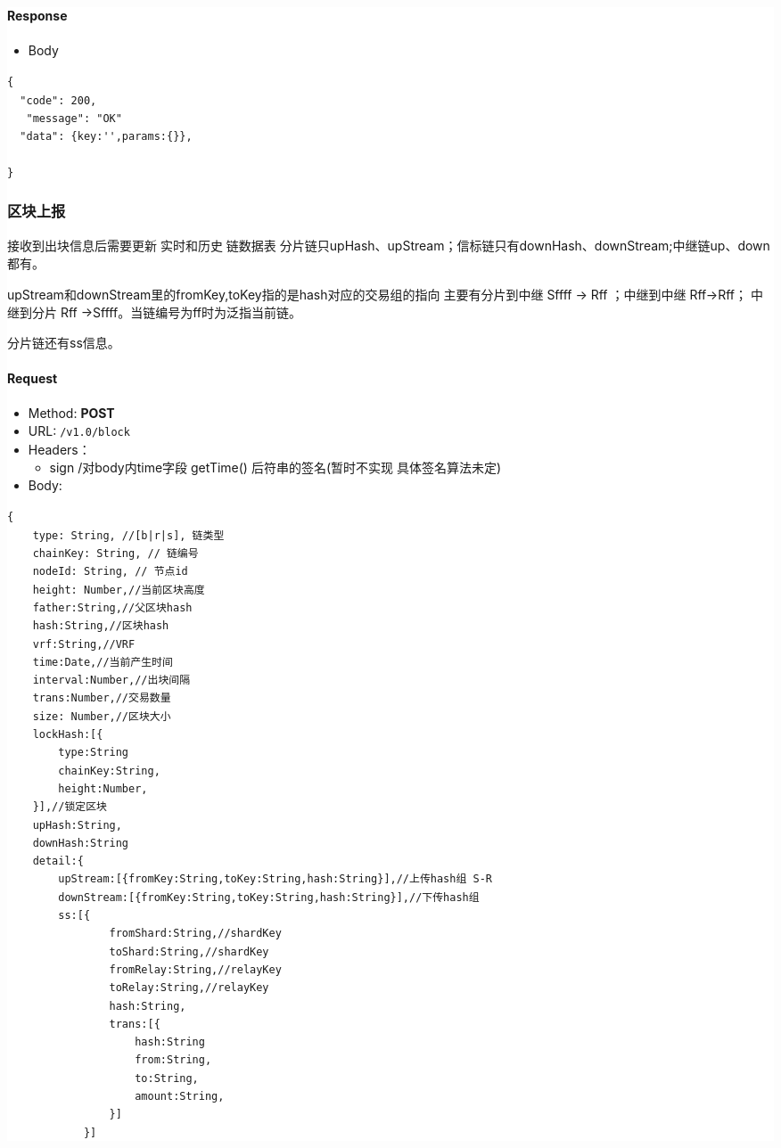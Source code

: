 
#### Response
- Body

```
{
  "code": 200,
   "message": "OK"
  "data": {key:'',params:{}},

}
```


### 区块上报
接收到出块信息后需要更新 实时和历史 链数据表
分片链只upHash、upStream；信标链只有downHash、downStream;中继链up、down都有。

upStream和downStream里的fromKey,toKey指的是hash对应的交易组的指向 主要有分片到中继 Sffff -> Rff ；中继到中继 Rff->Rff； 中继到分片 Rff ->Sffff。当链编号为ff时为泛指当前链。  

分片链还有ss信息。

#### Request
- Method: **POST**
- URL:  ```/v1.0/block```
- Headers：
	- sign /对body内time字段 getTime() 后符串的签名(暂时不实现 具体签名算法未定)
- Body:

```
{
  	type: String, //[b|r|s], 链类型
   	chainKey: String, // 链编号
   	nodeId: String, // 节点id
    height: Number,//当前区块高度
    father:String,//父区块hash
    hash:String,//区块hash
    vrf:String,//VRF
    time:Date,//当前产生时间
    interval:Number,//出块间隔
    trans:Number,//交易数量
    size: Number,//区块大小
    lockHash:[{
		type:String
		chainKey:String,
		height:Number,
    }],//锁定区块
	upHash:String,
	downHash:String
	detail:{
		upStream:[{fromKey:String,toKey:String,hash:String}],//上传hash组 S-R
		downStream:[{fromKey:String,toKey:String,hash:String}],//下传hash组
		ss:[{
                fromShard:String,//shardKey	
                toShard:String,//shardKey	
                fromRelay:String,//relayKey	
                toRelay:String,//relayKey
                hash:String,
                trans:[{
                	hash:String
					from:String,
					to:String,
					amount:String,
                }]
			}]
```